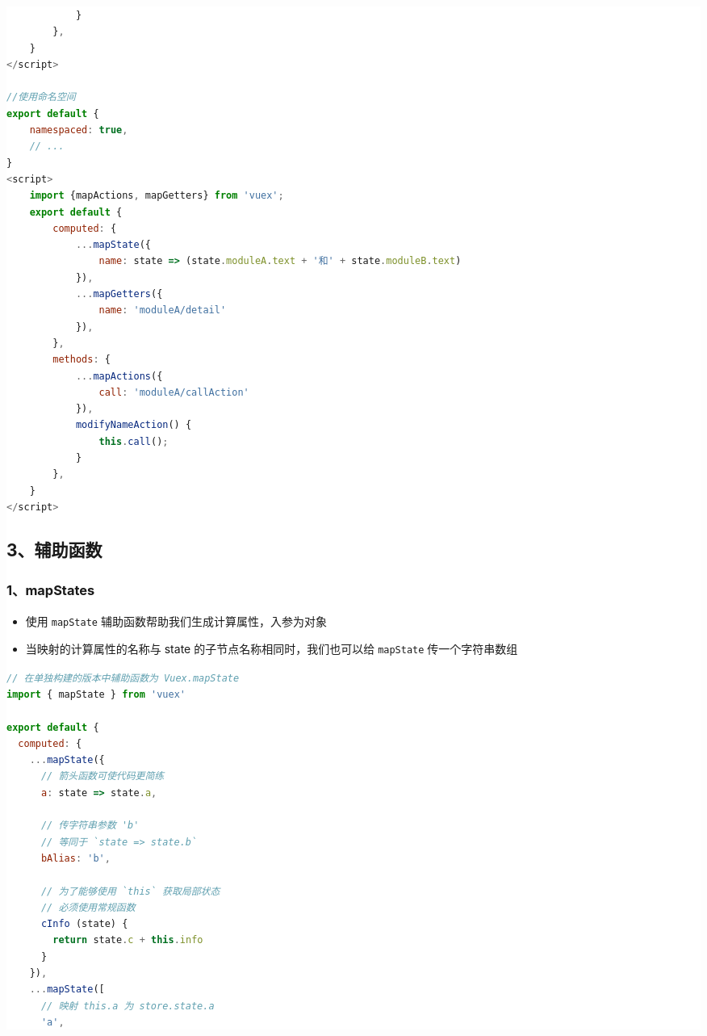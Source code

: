 ```js
            }
        },
    }
</script>

//使用命名空间
export default {
    namespaced: true,
    // ...
}
<script>
    import {mapActions, mapGetters} from 'vuex';
    export default {
        computed: {
            ...mapState({
                name: state => (state.moduleA.text + '和' + state.moduleB.text)
            }),
            ...mapGetters({
                name: 'moduleA/detail'
            }),
        },
        methods: {
            ...mapActions({
                call: 'moduleA/callAction'
            }),
            modifyNameAction() {
                this.call();
            }
        },
    }
</script>
```

## 3、辅助函数

### 1、mapStates

* 使用 `mapState` 辅助函数帮助我们生成计算属性，入参为对象

* 当映射的计算属性的名称与 state 的子节点名称相同时，我们也可以给 `mapState` 传一个字符串数组

```js
// 在单独构建的版本中辅助函数为 Vuex.mapState
import { mapState } from 'vuex'

export default {
  computed: {
    ...mapState({
      // 箭头函数可使代码更简练
      a: state => state.a,

      // 传字符串参数 'b'
      // 等同于 `state => state.b`
      bAlias: 'b',

      // 为了能够使用 `this` 获取局部状态
      // 必须使用常规函数
      cInfo (state) {
        return state.c + this.info
      }
  	}),
    ...mapState([
      // 映射 this.a 为 store.state.a
      'a',
```